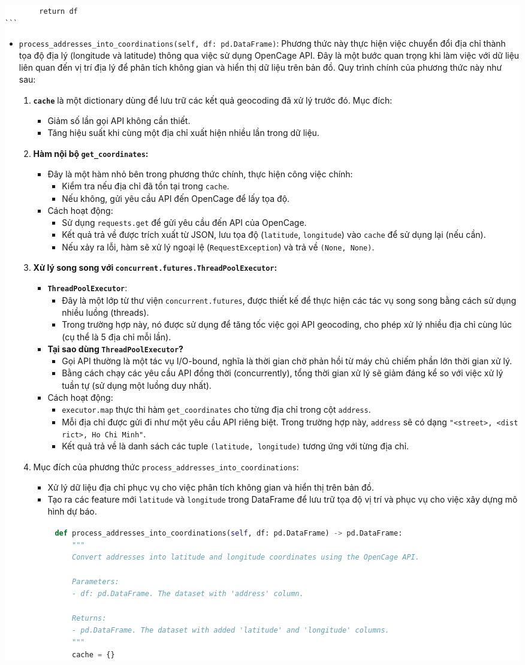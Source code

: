             return df
    ```

- `process_addresses_into_coordinations(self, df: pd.DataFrame)`: Phương thức này thực hiện việc chuyển đổi địa chỉ thành tọa độ địa lý (longitude và latitude) thông qua việc sử dụng OpenCage API. Đây là một bước quan trọng khi làm việc với dữ liệu liên quan đến vị trí địa lý để phân tích không gian và hiển thị dữ liệu trên bản đồ. Quy trình chính của phương thức này như sau:

  1. **`cache`** là một dictionary dùng để lưu trữ các kết quả geocoding đã xử lý trước đó. Mục đích:
       - Giảm số lần gọi API không cần thiết.
       - Tăng hiệu suất khi cùng một địa chỉ xuất hiện nhiều lần trong dữ liệu.

  2. **Hàm nội bộ `get_coordinates`:**
     - Đây là một hàm nhỏ bên trong phương thức chính, thực hiện công việc chính:
       - Kiểm tra nếu địa chỉ đã tồn tại trong `cache`.
       - Nếu không, gửi yêu cầu API đến OpenCage để lấy tọa độ.
     - Cách hoạt động:
       - Sử dụng `requests.get` để gửi yêu cầu đến API của OpenCage.
       - Kết quả trả về được trích xuất từ JSON, lưu tọa độ (`latitude`, `longitude`) vào `cache` để sử dụng lại (nếu cần).
       - Nếu xảy ra lỗi, hàm sẽ xử lý ngoại lệ (`RequestException`) và trả về `(None, None)`.

  3. **Xử lý song song với `concurrent.futures.ThreadPoolExecutor`:**
     - **`ThreadPoolExecutor`**:
       - Đây là một lớp từ thư viện `concurrent.futures`, được thiết kế để thực hiện các tác vụ song song bằng cách sử dụng nhiều luồng (threads).
       - Trong trường hợp này, nó được sử dụng để tăng tốc việc gọi API geocoding, cho phép xử lý nhiều địa chỉ cùng lúc (cụ thể là 5 địa chỉ mỗi lần).
     - **Tại sao dùng `ThreadPoolExecutor`?**
       - Gọi API thường là một tác vụ I/O-bound, nghĩa là thời gian chờ phản hồi từ máy chủ chiếm phần lớn thời gian xử lý.
       - Bằng cách chạy các yêu cầu API đồng thời (concurrently), tổng thời gian xử lý sẽ giảm đáng kể so với việc xử lý tuần tự (sử dụng một luồng duy nhất).
     - Cách hoạt động:
       - `executor.map` thực thi hàm `get_coordinates` cho từng địa chỉ trong cột `address`.
       - Mỗi địa chỉ được gửi đi như một yêu cầu API riêng biệt. Trong trường hợp này, `address` sẽ có dạng `"<street>, <district>, Ho Chi Minh"`.
       - Kết quả trả về là danh sách các tuple `(latitude, longitude)` tương ứng với từng địa chỉ.

    4. Mục đích của phương thức `process_addresses_into_coordinations`:
       - Xử lý dữ liệu địa chỉ phục vụ cho việc phân tích không gian và hiển thị trên bản đồ.
       - Tạo ra các feature mới `latitude` và `longitude` trong DataFrame để lưu trữ tọa độ vị trí và phục vụ cho việc xây dựng mô hình dự báo.
       ```python
            def process_addresses_into_coordinations(self, df: pd.DataFrame) -> pd.DataFrame:
                """
                Convert addresses into latitude and longitude coordinates using the OpenCage API.

                Parameters:
                - df: pd.DataFrame. The dataset with 'address' column.

                Returns:
                - pd.DataFrame. The dataset with added 'latitude' and 'longitude' columns.
                """
                cache = {}
